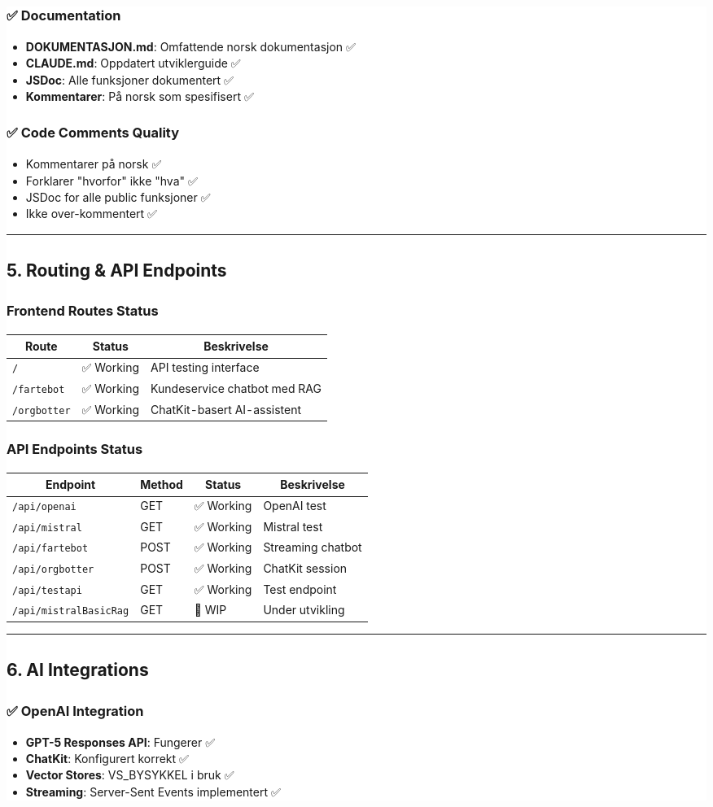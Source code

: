 ### ✅ Documentation
- **DOKUMENTASJON.md**: Omfattende norsk dokumentasjon ✅
- **CLAUDE.md**: Oppdatert utviklerguide ✅
- **JSDoc**: Alle funksjoner dokumentert ✅
- **Kommentarer**: På norsk som spesifisert ✅

### ✅ Code Comments Quality
- Kommentarer på norsk ✅
- Forklarer "hvorfor" ikke "hva" ✅
- JSDoc for alle public funksjoner ✅
- Ikke over-kommentert ✅

---

## 5. Routing & API Endpoints

### Frontend Routes Status

| Route | Status | Beskrivelse |
|-------|--------|-------------|
| `/` | ✅ Working | API testing interface |
| `/fartebot` | ✅ Working | Kundeservice chatbot med RAG |
| `/orgbotter` | ✅ Working | ChatKit-basert AI-assistent |

### API Endpoints Status

| Endpoint | Method | Status | Beskrivelse |
|----------|--------|--------|-------------|
| `/api/openai` | GET | ✅ Working | OpenAI test |
| `/api/mistral` | GET | ✅ Working | Mistral test |
| `/api/fartebot` | POST | ✅ Working | Streaming chatbot |
| `/api/orgbotter` | POST | ✅ Working | ChatKit session |
| `/api/testapi` | GET | ✅ Working | Test endpoint |
| `/api/mistralBasicRag` | GET | 🚧 WIP | Under utvikling |

---

## 6. AI Integrations

### ✅ OpenAI Integration
- **GPT-5 Responses API**: Fungerer ✅
- **ChatKit**: Konfigurert korrekt ✅
- **Vector Stores**: VS_BYSYKKEL i bruk ✅
- **Streaming**: Server-Sent Events implementert ✅

